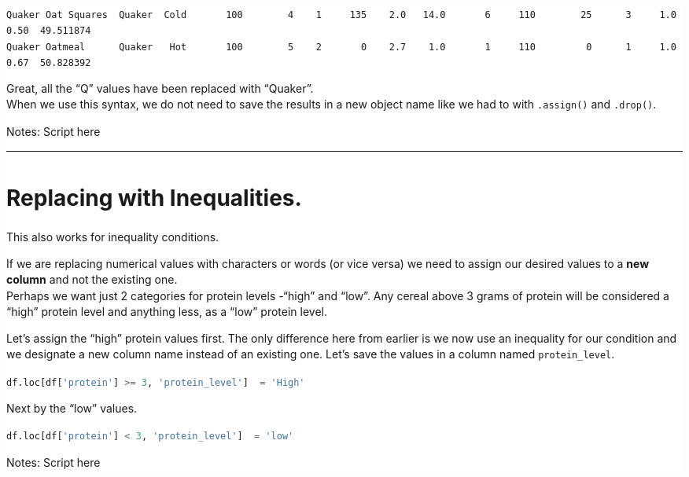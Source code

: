 ```out
Quaker Oat Squares  Quaker  Cold       100        4    1     135    2.0   14.0       6     110        25      3     1.0  0.50  49.511874
Quaker Oatmeal      Quaker   Hot       100        5    2       0    2.7    1.0       1     110         0      1     1.0  0.67  50.828392
```

Great, all the “Q” values have been replaced with “Quaker”.  
When we use this syntax, we do not need to save the results in a new
object name like we had to with `.assign()` and `.drop()`.

Notes: Script here

<html>

<audio controls >

<source src="placeholder_audio.mp3" />

</audio>

</html>

---

# Replacing with Inequalities.

This also works for inequality conditions.

If we are replacing numerical values with characters or words (or vice
versa) we need to assign our desired values to a **new column** and not
the existing one.  
Perhaps we want just 2 categories for protein levels -“high” and “low”.
Any cereal above 3 grams of protein will be considered a “high” protein
level and anything less, as a “low” protein level.

Let’s assign the “high” protein values first. The only difference here
from earlier is we now use an inequality for our condition and we
designate a new column name instead of an existing one. Let’s save the
values in a column named `protein_level`.

``` python
df.loc[df['protein'] >= 3, 'protein_level']  = 'High' 
```

Next by the “low” values.

``` python
df.loc[df['protein'] < 3, 'protein_level']  = 'low' 
```

Notes: Script here

<html>

<audio controls >

<source src="placeholder_audio.mp3" />
